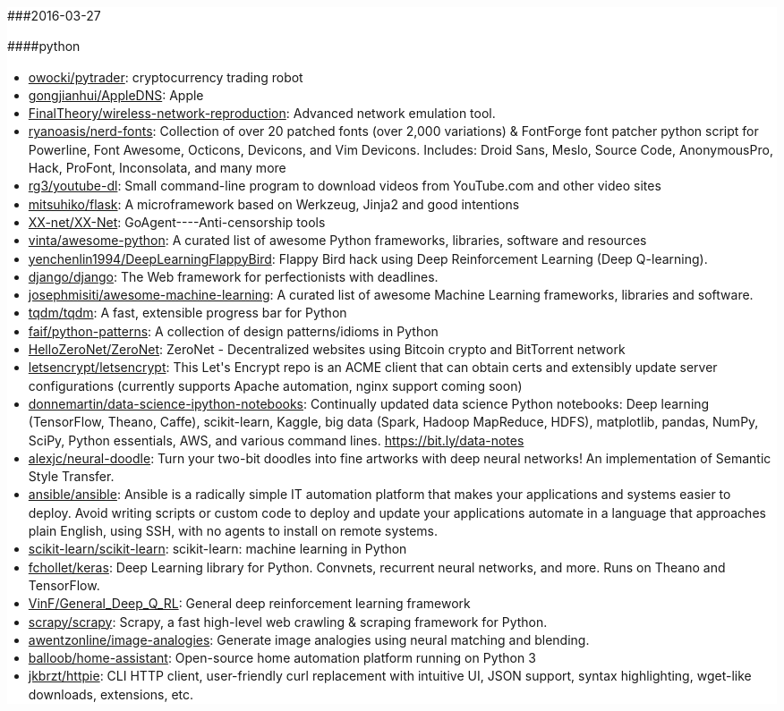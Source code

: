 ###2016-03-27

####python
* [owocki/pytrader](https://github.com/owocki/pytrader): cryptocurrency trading robot
* [gongjianhui/AppleDNS](https://github.com/gongjianhui/AppleDNS): Apple 
* [FinalTheory/wireless-network-reproduction](https://github.com/FinalTheory/wireless-network-reproduction): Advanced network emulation tool.
* [ryanoasis/nerd-fonts](https://github.com/ryanoasis/nerd-fonts): Collection of over 20 patched fonts (over 2,000 variations) & FontForge font patcher python script for Powerline, Font Awesome, Octicons, Devicons, and Vim Devicons. Includes: Droid Sans, Meslo, Source Code, AnonymousPro, Hack, ProFont, Inconsolata, and many more
* [rg3/youtube-dl](https://github.com/rg3/youtube-dl): Small command-line program to download videos from YouTube.com and other video sites
* [mitsuhiko/flask](https://github.com/mitsuhiko/flask): A microframework based on Werkzeug, Jinja2 and good intentions
* [XX-net/XX-Net](https://github.com/XX-net/XX-Net): GoAgent----Anti-censorship tools
* [vinta/awesome-python](https://github.com/vinta/awesome-python): A curated list of awesome Python frameworks, libraries, software and resources
* [yenchenlin1994/DeepLearningFlappyBird](https://github.com/yenchenlin1994/DeepLearningFlappyBird): Flappy Bird hack using Deep Reinforcement Learning (Deep Q-learning).
* [django/django](https://github.com/django/django): The Web framework for perfectionists with deadlines.
* [josephmisiti/awesome-machine-learning](https://github.com/josephmisiti/awesome-machine-learning): A curated list of awesome Machine Learning frameworks, libraries and software.
* [tqdm/tqdm](https://github.com/tqdm/tqdm): A fast, extensible progress bar for Python
* [faif/python-patterns](https://github.com/faif/python-patterns): A collection of design patterns/idioms in Python
* [HelloZeroNet/ZeroNet](https://github.com/HelloZeroNet/ZeroNet): ZeroNet - Decentralized websites using Bitcoin crypto and BitTorrent network
* [letsencrypt/letsencrypt](https://github.com/letsencrypt/letsencrypt): This Let's Encrypt repo is an ACME client that can obtain certs and extensibly update server configurations (currently supports Apache automation, nginx support coming soon)
* [donnemartin/data-science-ipython-notebooks](https://github.com/donnemartin/data-science-ipython-notebooks): Continually updated data science Python notebooks: Deep learning (TensorFlow, Theano, Caffe), scikit-learn, Kaggle, big data (Spark, Hadoop MapReduce, HDFS), matplotlib, pandas, NumPy, SciPy, Python essentials, AWS, and various command lines. https://bit.ly/data-notes
* [alexjc/neural-doodle](https://github.com/alexjc/neural-doodle): Turn your two-bit doodles into fine artworks with deep neural networks! An implementation of Semantic Style Transfer.
* [ansible/ansible](https://github.com/ansible/ansible): Ansible is a radically simple IT automation platform that makes your applications and systems easier to deploy. Avoid writing scripts or custom code to deploy and update your applications automate in a language that approaches plain English, using SSH, with no agents to install on remote systems.
* [scikit-learn/scikit-learn](https://github.com/scikit-learn/scikit-learn): scikit-learn: machine learning in Python
* [fchollet/keras](https://github.com/fchollet/keras): Deep Learning library for Python. Convnets, recurrent neural networks, and more. Runs on Theano and TensorFlow.
* [VinF/General_Deep_Q_RL](https://github.com/VinF/General_Deep_Q_RL): General deep reinforcement learning framework
* [scrapy/scrapy](https://github.com/scrapy/scrapy): Scrapy, a fast high-level web crawling & scraping framework for Python.
* [awentzonline/image-analogies](https://github.com/awentzonline/image-analogies): Generate image analogies using neural matching and blending.
* [balloob/home-assistant](https://github.com/balloob/home-assistant): Open-source home automation platform running on Python 3
* [jkbrzt/httpie](https://github.com/jkbrzt/httpie): CLI HTTP client, user-friendly curl replacement with intuitive UI, JSON support, syntax highlighting, wget-like downloads, extensions, etc.
